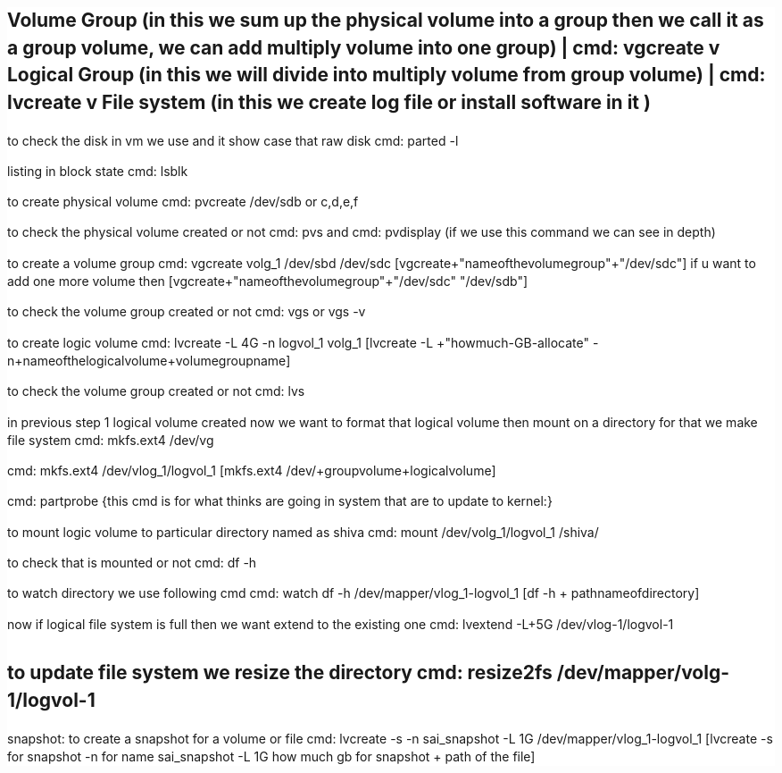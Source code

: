   Volume Group       (in this we sum up the physical volume into a group then we call it as a group volume, we can add multiply volume into one group)
       |              cmd: vgcreate
       v
  Logical Group      (in this we will divide into multiply volume from group volume)
       |               cmd: lvcreate
       v
  File system        (in this we create log file or install software in it )
------------------------------------------------------------------------------

to check the disk in vm we use and it show case that raw disk
cmd: parted -l

listing in block state
cmd: lsblk

to create physical volume 
cmd: pvcreate /dev/sdb or c,d,e,f

to check the physical volume created or not 
cmd: pvs  and cmd: pvdisplay (if we use this command we can see in depth)

to create a volume group
cmd: vgcreate volg_1 /dev/sbd /dev/sdc     [vgcreate+"nameofthevolumegroup"+"/dev/sdc"] if u want to add one more volume then [vgcreate+"nameofthevolumegroup"+"/dev/sdc" "/dev/sdb"]

to check the volume group created or not
cmd: vgs or vgs -v

to create logic volume 
cmd: lvcreate -L 4G -n logvol_1 volg_1     [lvcreate -L +"howmuch-GB-allocate" -n+nameofthelogicalvolume+volumegroupname]

to check the volume group created or not
cmd: lvs

in previous step 1 logical volume created now we want to format that logical volume then mount on a directory for that we make file system
cmd: mkfs.ext4 /dev/vg

cmd: mkfs.ext4 /dev/vlog_1/logvol_1         [mkfs.ext4 /dev/+groupvolume+logicalvolume]

cmd: partprobe      {this cmd is for what thinks are going in system that are to update to kernel:}

to mount logic volume to particular directory named as shiva
cmd: mount /dev/volg_1/logvol_1 /shiva/

to check that is mounted or not
cmd: df -h

to watch directory we use following cmd
cmd: watch df -h /dev/mapper/vlog_1-logvol_1     [df -h + pathnameofdirectory]

now if logical file system is full then we want extend to the existing one
cmd: lvextend -L+5G /dev/vlog-1/logvol-1

to update file system we resize the directory
cmd: resize2fs /dev/mapper/volg-1/logvol-1
------------------------------------
snapshot:
to create a snapshot for a volume or file
cmd: lvcreate -s -n sai_snapshot -L 1G /dev/mapper/vlog_1-logvol_1
     [lvcreate -s for snapshot -n for name sai_snapshot -L 1G how much gb for snapshot + path of the file]
